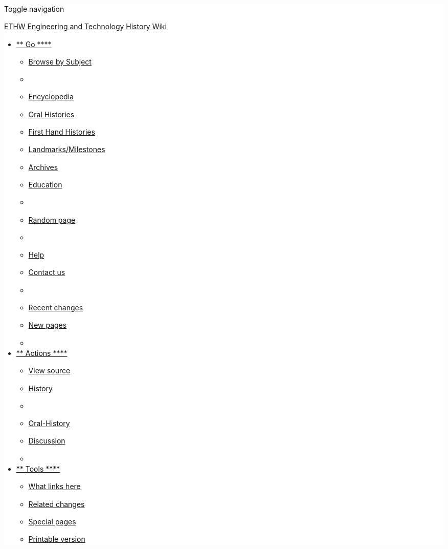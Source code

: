 Toggle navigation   

[ETHW Engineering and Technology History Wiki](/Main_Page)

* [** Go ****]()
  * [Browse by Subject](/ETHW:Subject_browse)
  
  * 
  * [Encyclopedia](/Encyclopedia)
  
  * [Oral Histories](/Oral-History:List_of_all_Oral_Histories)
  
  * [First Hand Histories](/First-Hand:List_of_First_Hand_Histories)
  
  * [Landmarks/Milestones](/Landmarks)
  
  * [Archives](/Archives:Archival_Collections)
  
  * [Education](/ETHW:About-Education)
  
  * 
  * [Random page](/Special:Random)
  
  * 
  * [Help](/Help:Contents "The place to find out")
  
  * [Contact us](/Special:Contact)
  
  * 
  * [Recent changes](/Special:RecentChanges)
  
  * [New pages](/Special:NewPages)
  
  * 
* [** Actions ****]()
  * [View
    source](/index.php?title=Oral-History:Diane_Wray&action=edit "This page is protected.
    You can view its source [e]")
  
  * [History](/index.php?title=Oral-History:Diane_Wray&action=history "Past revisions of this page [h]")
  
  * 
  * [Oral-History](/Oral-History:Diane_Wray)
  
  * [Discussion](/index.php?title=Oral-History_talk:Diane_Wray&action=edit&redlink=1 "Discussion about the content page [t]")
  
  * 
* [** Tools ****]()
  * [What links
    here](/Special:WhatLinksHere/Oral-History:Diane_Wray "A list of all wiki pages that link here [j]")
  
  * [Related
    changes](/Special:RecentChangesLinked/Oral-History:Diane_Wray "Recent changes in pages linked from this page [k]")
  
  * [Special
    pages](/Special:SpecialPages "A list of all special pages [q]")
  
  * [Printable
    version](/index.php?title=Oral-History:Diane_Wray&printable=yes "Printable version of this page [p]")
  